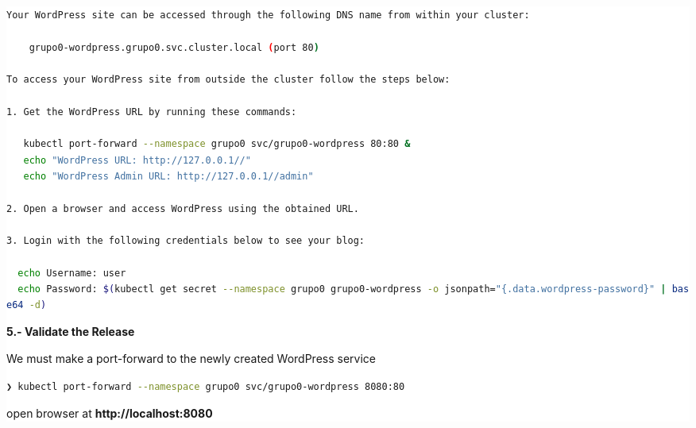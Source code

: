 ```bash
Your WordPress site can be accessed through the following DNS name from within your cluster:

    grupo0-wordpress.grupo0.svc.cluster.local (port 80)

To access your WordPress site from outside the cluster follow the steps below:

1. Get the WordPress URL by running these commands:

   kubectl port-forward --namespace grupo0 svc/grupo0-wordpress 80:80 &
   echo "WordPress URL: http://127.0.0.1//"
   echo "WordPress Admin URL: http://127.0.0.1//admin"

2. Open a browser and access WordPress using the obtained URL.

3. Login with the following credentials below to see your blog:

  echo Username: user
  echo Password: $(kubectl get secret --namespace grupo0 grupo0-wordpress -o jsonpath="{.data.wordpress-password}" | base64 -d)

```

**5.- Validate the Release**

We must make a port-forward to the newly created WordPress service

```bash
❯ kubectl port-forward --namespace grupo0 svc/grupo0-wordpress 8080:80
```

open browser at **http://localhost:8080**
